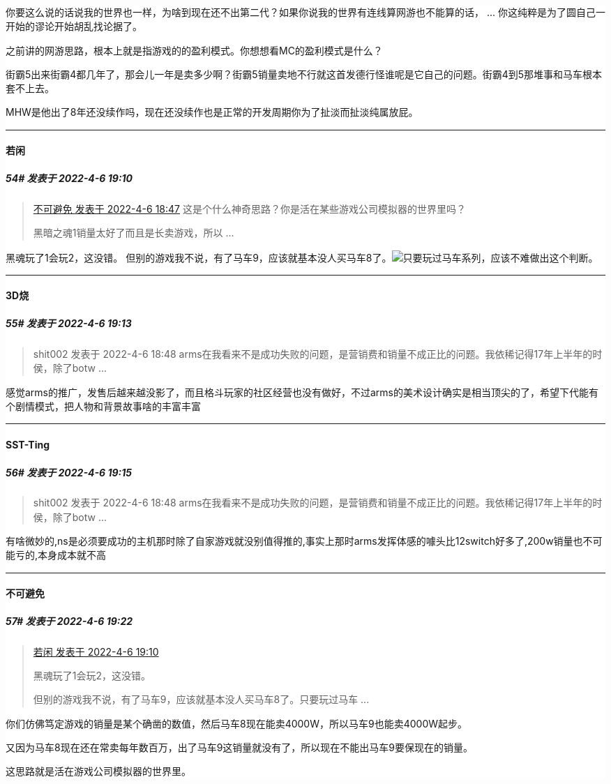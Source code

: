 你要这么说的话说我的世界也一样，为啥到现在还不出第二代？如果你说我的世界有连线算网游也不能算的话， ...</blockquote>
你这纯粹是为了圆自己一开始的谬论开始胡乱找论据了。

之前讲的网游思路，根本上就是指游戏的的盈利模式。你想想看MC的盈利模式是什么？

街霸5出来街霸4都几年了，那会儿一年是卖多少啊？街霸5销量卖地不行就这首发德行怪谁呢是它自己的问题。街霸4到5那堆事和马车根本套不上去。

MHW是他出了8年还没续作吗，现在还没续作也是正常的开发周期你为了扯淡而扯淡纯属放屁。

*****

####  若闲  
##### 54#       发表于 2022-4-6 19:10

<blockquote><a href="httphttps://bbs.saraba1st.com/2b/forum.php?mod=redirect&amp;goto=findpost&amp;pid=55336768&amp;ptid=2062785" target="_blank">不可避免 发表于 2022-4-6 18:47</a>
这是个什么神奇思路？你是活在某些游戏公司模拟器的世界里吗？

黑暗之魂1销量太好了而且是长卖游戏，所以 ...</blockquote>
黑魂玩了1会玩2，这没错。
但别的游戏我不说，有了马车9，应该就基本没人买马车8了。<img src="https://static.saraba1st.com/image/smiley/face2017/003.png" referrerpolicy="no-referrer">只要玩过马车系列，应该不难做出这个判断。

*****

####  3D烧  
##### 55#       发表于 2022-4-6 19:13

<blockquote>shit002 发表于 2022-4-6 18:48
arms在我看来不是成功失败的问题，是营销费和销量不成正比的问题。我依稀记得17年上半年的时侯，除了botw ...</blockquote>
感觉arms的推广，发售后越来越没影了，而且格斗玩家的社区经营也没有做好，不过arms的美术设计确实是相当顶尖的了，希望下代能有个剧情模式，把人物和背景故事啥的丰富丰富

*****

####  SST-Ting  
##### 56#       发表于 2022-4-6 19:15

<blockquote>shit002 发表于 2022-4-6 18:48
arms在我看来不是成功失败的问题，是营销费和销量不成正比的问题。我依稀记得17年上半年的时侯，除了botw ...</blockquote>
有啥微妙的,ns是必须要成功的主机那时除了自家游戏就没别值得推的,事实上那时arms发挥体感的噱头比12switch好多了,200w销量也不可能亏的,本身成本就不高

*****

####  不可避免  
##### 57#       发表于 2022-4-6 19:22

<blockquote><a href="httphttps://bbs.saraba1st.com/2b/forum.php?mod=redirect&amp;goto=findpost&amp;pid=55337077&amp;ptid=2062785" target="_blank">若闲 发表于 2022-4-6 19:10</a>

黑魂玩了1会玩2，这没错。

但别的游戏我不说，有了马车9，应该就基本没人买马车8了。只要玩过马车 ...</blockquote>
你们仿佛笃定游戏的销量是某个确凿的数值，然后马车8现在能卖4000W，所以马车9也能卖4000W起步。

又因为马车8现在还在常卖每年数百万，出了马车9这销量就没有了，所以现在不能出马车9要保现在的销量。

这思路就是活在游戏公司模拟器的世界里。
